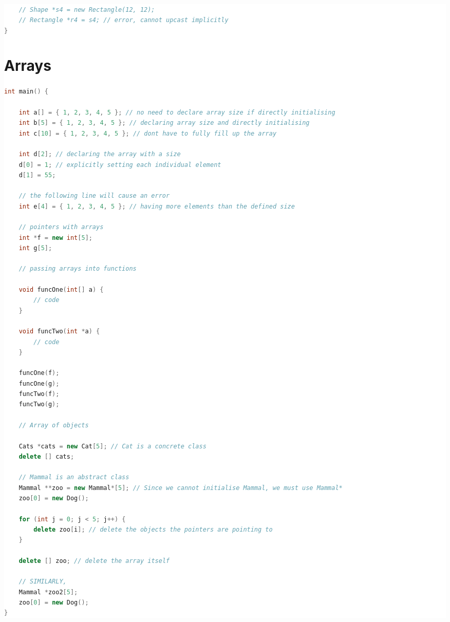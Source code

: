 ```cpp
    // Shape *s4 = new Rectangle(12, 12);
    // Rectangle *r4 = s4; // error, cannot upcast implicitly
}
```

# Arrays

```cpp
int main() {

    int a[] = { 1, 2, 3, 4, 5 }; // no need to declare array size if directly initialising
    int b[5] = { 1, 2, 3, 4, 5 }; // declaring array size and directly initialising
    int c[10] = { 1, 2, 3, 4, 5 }; // dont have to fully fill up the array

    int d[2]; // declaring the array with a size
    d[0] = 1; // explicitly setting each individual element
    d[1] = 55;

    // the following line will cause an error
    int e[4] = { 1, 2, 3, 4, 5 }; // having more elements than the defined size

    // pointers with arrays
    int *f = new int[5];
    int g[5];

    // passing arrays into functions

    void funcOne(int[] a) {
        // code
    }

    void funcTwo(int *a) {
        // code
    }

    funcOne(f);
    funcOne(g);
    funcTwo(f);
    funcTwo(g);

    // Array of objects

    Cats *cats = new Cat[5]; // Cat is a concrete class
    delete [] cats;

    // Mammal is an abstract class
    Mammal **zoo = new Mammal*[5]; // Since we cannot initialise Mammal, we must use Mammal*
    zoo[0] = new Dog();

    for (int j = 0; j < 5; j++) {
        delete zoo[i]; // delete the objects the pointers are pointing to
    }

    delete [] zoo; // delete the array itself

    // SIMILARLY,
    Mammal *zoo2[5];
    zoo[0] = new Dog();
}
```
